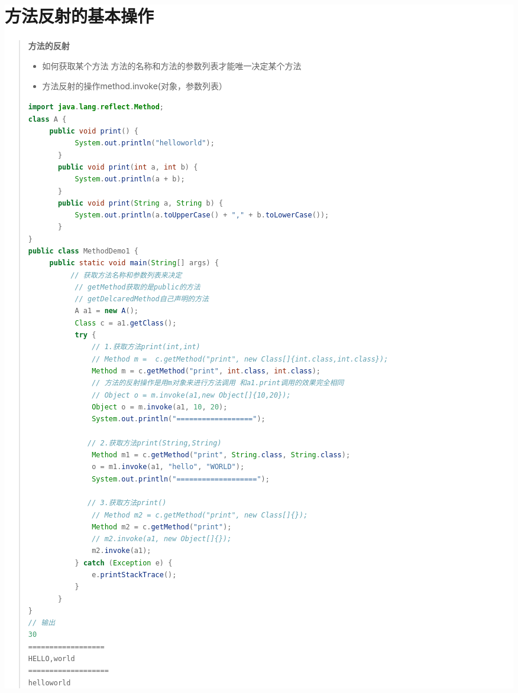 

# 方法反射的基本操作

> **方法的反射**
>
> * 如何获取某个方法 方法的名称和方法的参数列表才能唯一决定某个方法
>
> * 方法反射的操作method.invoke(对象，参数列表）
>
> ```java
> import java.lang.reflect.Method;
> class A {
>      public void print() {
>            System.out.println("helloworld");
>        }
>        public void print(int a, int b) {
>            System.out.println(a + b);
>        }
>        public void print(String a, String b) {
>            System.out.println(a.toUpperCase() + "," + b.toLowerCase());
>        }
> }
> public class MethodDemo1 {
>      public static void main(String[] args) {
>           // 获取方法名称和参数列表来决定
>            // getMethod获取的是public的方法
>            // getDelcaredMethod自己声明的方法
>            A a1 = new A();
>            Class c = a1.getClass();
>            try {
>                // 1.获取方法print(int,int)
>                // Method m =  c.getMethod("print", new Class[]{int.class,int.class});
>                Method m = c.getMethod("print", int.class, int.class);
>                // 方法的反射操作是用m对象来进行方法调用 和a1.print调用的效果完全相同
>                // Object o = m.invoke(a1,new Object[]{10,20});
>                Object o = m.invoke(a1, 10, 20);
>                System.out.println("==================");
> 
>               // 2.获取方法print(String,String)
>                Method m1 = c.getMethod("print", String.class, String.class);
>                o = m1.invoke(a1, "hello", "WORLD");
>                System.out.println("===================");
> 
>               // 3.获取方法print()
>                // Method m2 = c.getMethod("print", new Class[]{});
>                Method m2 = c.getMethod("print");
>                // m2.invoke(a1, new Object[]{});
>                m2.invoke(a1);
>            } catch (Exception e) {
>                e.printStackTrace();
>            }
>        }
> }
> // 输出
> 30
> ==================
> HELLO,world
> ===================
> helloworld
> ```
